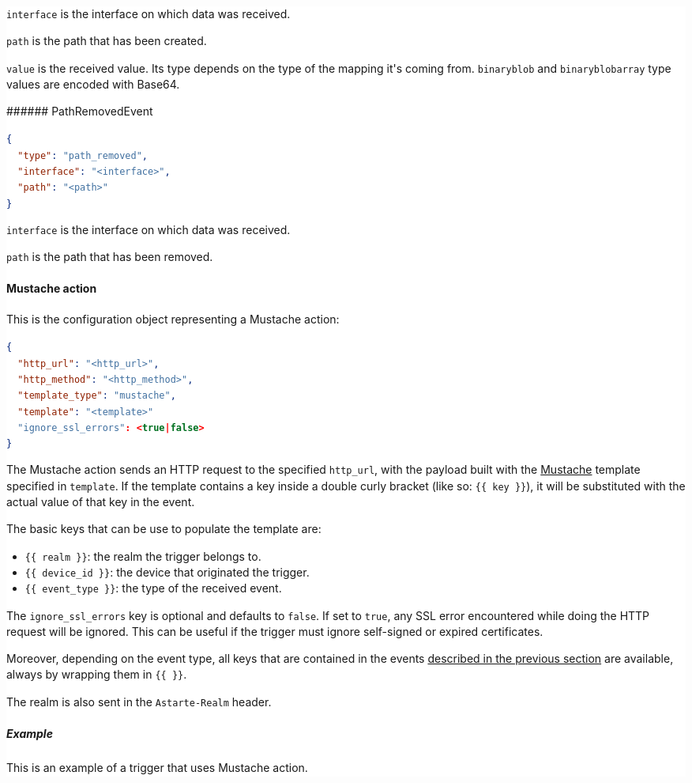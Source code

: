 `interface` is the interface on which data was received.

`path` is the path that has been created.

`value` is the received value. Its type depends on the type of the mapping it's coming from.
`binaryblob` and `binaryblobarray` type values are encoded with Base64.

###### PathRemovedEvent

```json
{
  "type": "path_removed",
  "interface": "<interface>",
  "path": "<path>"
}
```

`interface` is the interface on which data was received.

`path` is the path that has been removed.

#### Mustache action

This is the configuration object representing a Mustache action:

```json
{
  "http_url": "<http_url>",
  "http_method": "<http_method>",
  "template_type": "mustache",
  "template": "<template>"
  "ignore_ssl_errors": <true|false>
}
```

The Mustache action sends an HTTP request to the specified `http_url`, with the payload
built with the [Mustache](https://mustache.github.io/) template specified in `template`. If the
template contains a key inside a double curly bracket (like so: `{{ key }}`), it will be substituted
with the actual value of that key in the event.

The basic keys that can be use to populate the template are:

- `{{ realm }}`: the realm the trigger belongs to.
- `{{ device_id }}`: the device that originated the trigger.
- `{{ event_type }}`: the type of the received event.

The `ignore_ssl_errors` key is optional and defaults to `false`. If set to `true`, any SSL error
encountered while doing the HTTP request will be ignored. This can be useful if the trigger must
ignore self-signed or expired certificates.

Moreover, depending on the event type, all keys that are contained in the events [described in the
previous section](#event-objects) are available, always by wrapping them in `{{ }}`.

The realm is also sent in the `Astarte-Realm` header.

##### Example

This is an example of a trigger that uses Mustache action.
